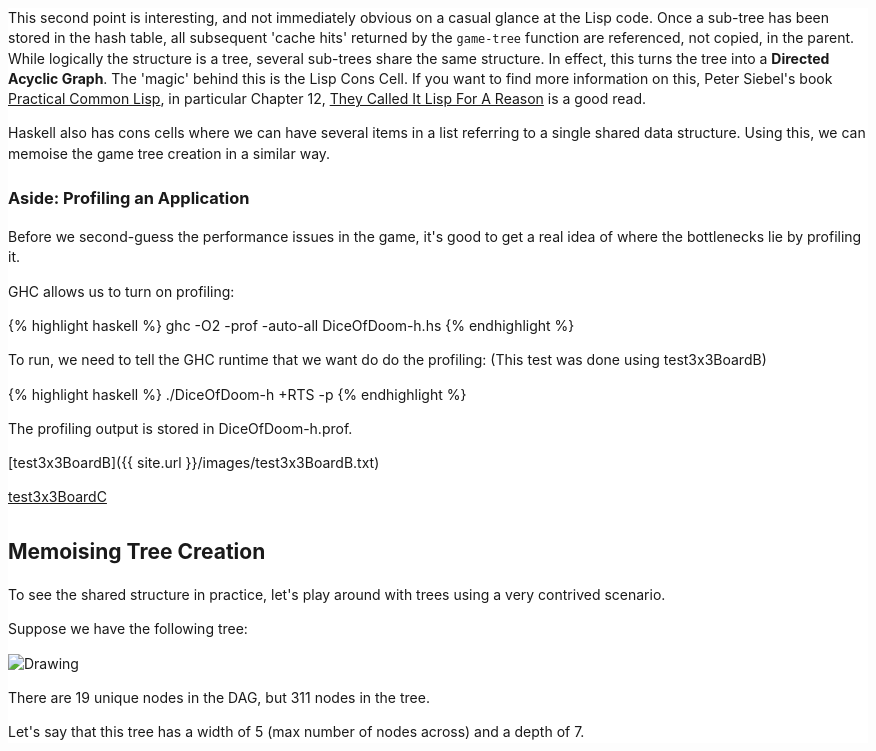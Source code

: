This second point is interesting, and not immediately obvious on a casual 
glance at the Lisp code. Once a sub-tree has been stored in the hash table,
all subsequent 'cache hits' returned by the `game-tree` function
are referenced, not copied, in the parent. While logically the structure 
is a tree, several sub-trees share the same structure. In effect, 
this turns the tree into a **Directed Acyclic Graph**. The 'magic' 
behind this is the Lisp Cons Cell. If you want to find more information on 
this, Peter Siebel's book 
[Practical Common Lisp](http://www.gigamonkeys.com/book/), in particular 
Chapter 12, 
[They Called It Lisp For A Reason](http://www.gigamonkeys.com/book/they-called-it-lisp-for-a-reason-list-processing.html)
is a good read.

Haskell also has cons cells where we can have several items in a list referring
to a single shared data structure. Using this, we can memoise the game tree 
creation in a similar way.

### Aside: Profiling an Application

Before we second-guess the performance issues in the game, it's good to get
a real idea of where the bottlenecks lie by profiling it.

GHC allows us to turn on profiling:

{% highlight haskell %}
ghc -O2 -prof -auto-all DiceOfDoom-h.hs
{% endhighlight %}

To run, we need to tell the GHC runtime that we want do do the profiling:
(This test was done using test3x3BoardB)

{% highlight haskell %}
./DiceOfDoom-h +RTS -p
{% endhighlight %}

The profiling output is stored in DiceOfDoom-h.prof.

[test3x3BoardB]({{ site.url }}/images/test3x3BoardB.txt)

[test3x3BoardC](test3x3BoardC.txt)

## Memoising Tree Creation

To see the shared structure in practice, let's play around with trees using 
a very contrived scenario.

Suppose we have the following tree:

<img src="{{ site.url }}/images/contrived.svg" alt="Drawing" style="width: 500px;"/>

There are 19 unique nodes in the DAG, but 311 nodes in the tree.

Let's say that this tree has a width of 5 (max number of nodes across)
and a depth of 7. 
